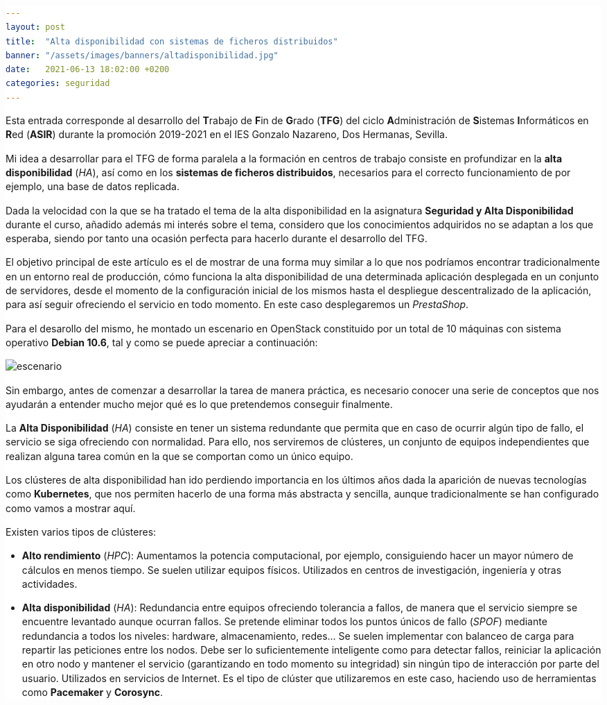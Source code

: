 ```yaml
---
layout: post
title:  "Alta disponibilidad con sistemas de ficheros distribuidos"
banner: "/assets/images/banners/altadisponibilidad.jpg"
date:   2021-06-13 18:02:00 +0200
categories: seguridad
---
```

Esta entrada corresponde al desarrollo del **T**rabajo de **F**in de **G**rado (**TFG**) del ciclo **A**dministración de **S**istemas **I**nformáticos en **R**ed (**ASIR**) durante la promoción 2019-2021 en el IES Gonzalo Nazareno, Dos Hermanas, Sevilla.

Mi idea a desarrollar para el TFG de forma paralela a la formación en centros de trabajo consiste en profundizar en la **alta disponibilidad** (_HA_), así como en los **sistemas de ficheros distribuidos**, necesarios para el correcto funcionamiento de por ejemplo, una base de datos replicada.

Dada la velocidad con la que se ha tratado el tema de la alta disponibilidad en la asignatura **Seguridad y Alta Disponibilidad** durante el curso, añadido además mi interés sobre el tema, considero que los conocimientos adquiridos no se adaptan a los que esperaba, siendo por tanto una ocasión perfecta para hacerlo durante el desarrollo del TFG.

El objetivo principal de este artículo es el de mostrar de una forma muy similar a lo que nos podríamos encontrar tradicionalmente en un entorno real de producción, cómo funciona la alta disponibilidad de una determinada aplicación desplegada en un conjunto de servidores, desde el momento de la configuración inicial de los mismos hasta el despliegue descentralizado de la aplicación, para así seguir ofreciendo el servicio en todo momento. En este caso desplegaremos un _PrestaShop_.

Para el desarollo del mismo, he montado un escenario en OpenStack constituido por un total de 10 máquinas con sistema operativo **Debian 10.6**, tal y como se puede apreciar a continuación:

![escenario](https://i.ibb.co/SQTnnmg/escenario.jpg "Escenario")

Sin embargo, antes de comenzar a desarrollar la tarea de manera práctica, es necesario conocer una serie de conceptos que nos ayudarán a entender mucho mejor qué es lo que pretendemos conseguir finalmente.

La **Alta Disponibilidad** (_HA_) consiste en tener un sistema redundante que permita que en caso de ocurrir algún tipo de fallo, el servicio se siga ofreciendo con normalidad. Para ello, nos serviremos de clústeres, un conjunto de equipos independientes que realizan alguna tarea común en la que se comportan como un único equipo.

Los clústeres de alta disponibilidad han ido perdiendo importancia en los últimos años dada la aparición de nuevas tecnologías como **Kubernetes**, que nos permiten hacerlo de una forma más abstracta y sencilla, aunque tradicionalmente se han configurado como vamos a mostrar aquí.

Existen varios tipos de clústeres:

* **Alto rendimiento** (_HPC_): Aumentamos la potencia computacional, por ejemplo, consiguiendo hacer un mayor número de cálculos en menos tiempo. Se suelen utilizar equipos físicos. Utilizados en centros de investigación, ingeniería y otras actividades.

* **Alta disponibilidad** (_HA_): Redundancia entre equipos ofreciendo tolerancia a fallos, de manera que el servicio siempre se encuentre levantado aunque ocurran fallos. Se pretende eliminar todos los puntos únicos de fallo (_SPOF_) mediante redundancia a todos los niveles: hardware, almacenamiento, redes... Se suelen implementar con balanceo de carga para repartir las peticiones entre los nodos. Debe ser lo suficientemente inteligente como para detectar fallos, reiniciar la aplicación en otro nodo y mantener el servicio (garantizando en todo momento su integridad) sin ningún tipo de interacción por parte del usuario. Utilizados en servicios de Internet. Es el tipo de clúster que utilizaremos en este caso, haciendo uso de herramientas como **Pacemaker** y **Corosync**.
